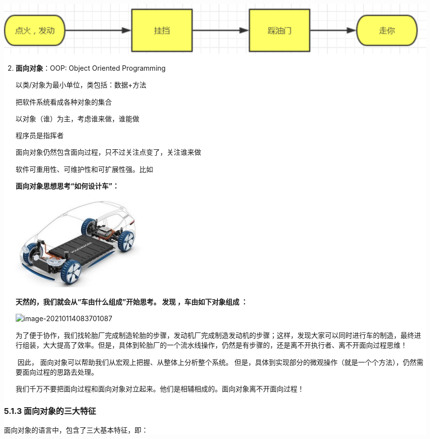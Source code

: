    ![img](imgs\1111.png)

2. **面向对象**：OOP: Object Oriented Programming

   以类/对象为最小单位，类包括：数据+方法

   把软件系统看成各种对象的集合

   以对象（谁）为主，考虑谁来做，谁能做

   程序员是指挥者

   面向对象仍然包含面向过程，只不过关注点变了，关注谁来做

   软件可重用性、可维护性和可扩展性强。比如
   
   **面向对象思想思考“如何设计车”：**
   
    
   
   ![img](imgs\111.jpg) 
   
    
   
    **天然的，我们就会从“车由什么组成”开始思考。  发现 ，车由如下对象组成 ：** 
   
    
   
   
   
    ![image-20210114083701087](imgs\2222)
   
   
   
   为了便于协作，我们找轮胎厂完成制造轮胎的步骤，发动机厂完成制造发动机的步骤；这样，发现大家可以同时进行车的制造，最终进行组装，大大提高了效率。但是，具体到轮胎厂的一个流水线操作，仍然是有步骤的，还是离不开执行者、离不开面向过程思维！
   
    
   
   ​	因此， 面向对象可以帮助我们从宏观上把握、从整体上分析整个系统。  但是，具体到实现部分的微观操作（就是一个个方法），仍然需要面向过程的思路去处理。
   
    
   
   ​	我们千万不要把面向过程和面向对象对立起来。他们是相辅相成的。面向对象离不开面向过程！

### 5.1.3 面向对象的三大特征

面向对象的语言中，包含了三大基本特征，即：
